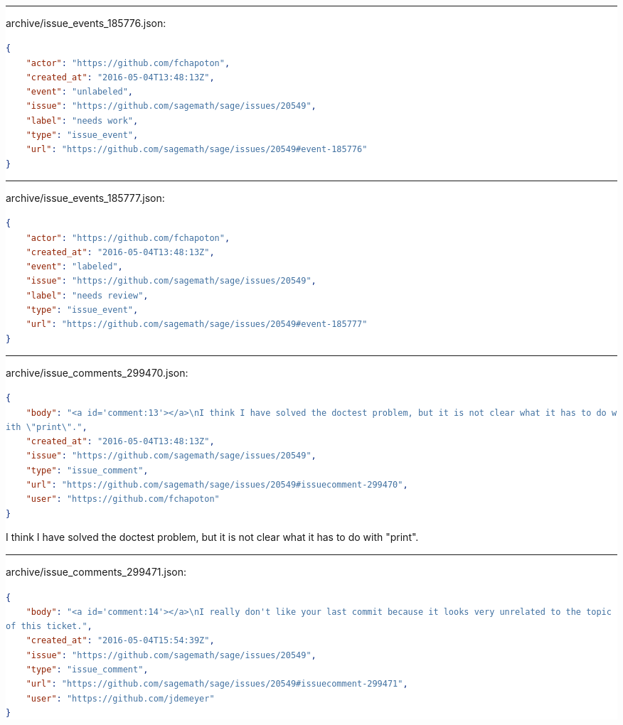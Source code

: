 

---

archive/issue_events_185776.json:
```json
{
    "actor": "https://github.com/fchapoton",
    "created_at": "2016-05-04T13:48:13Z",
    "event": "unlabeled",
    "issue": "https://github.com/sagemath/sage/issues/20549",
    "label": "needs work",
    "type": "issue_event",
    "url": "https://github.com/sagemath/sage/issues/20549#event-185776"
}
```



---

archive/issue_events_185777.json:
```json
{
    "actor": "https://github.com/fchapoton",
    "created_at": "2016-05-04T13:48:13Z",
    "event": "labeled",
    "issue": "https://github.com/sagemath/sage/issues/20549",
    "label": "needs review",
    "type": "issue_event",
    "url": "https://github.com/sagemath/sage/issues/20549#event-185777"
}
```



---

archive/issue_comments_299470.json:
```json
{
    "body": "<a id='comment:13'></a>\nI think I have solved the doctest problem, but it is not clear what it has to do with \"print\".",
    "created_at": "2016-05-04T13:48:13Z",
    "issue": "https://github.com/sagemath/sage/issues/20549",
    "type": "issue_comment",
    "url": "https://github.com/sagemath/sage/issues/20549#issuecomment-299470",
    "user": "https://github.com/fchapoton"
}
```

<a id='comment:13'></a>
I think I have solved the doctest problem, but it is not clear what it has to do with "print".



---

archive/issue_comments_299471.json:
```json
{
    "body": "<a id='comment:14'></a>\nI really don't like your last commit because it looks very unrelated to the topic of this ticket.",
    "created_at": "2016-05-04T15:54:39Z",
    "issue": "https://github.com/sagemath/sage/issues/20549",
    "type": "issue_comment",
    "url": "https://github.com/sagemath/sage/issues/20549#issuecomment-299471",
    "user": "https://github.com/jdemeyer"
}
```
